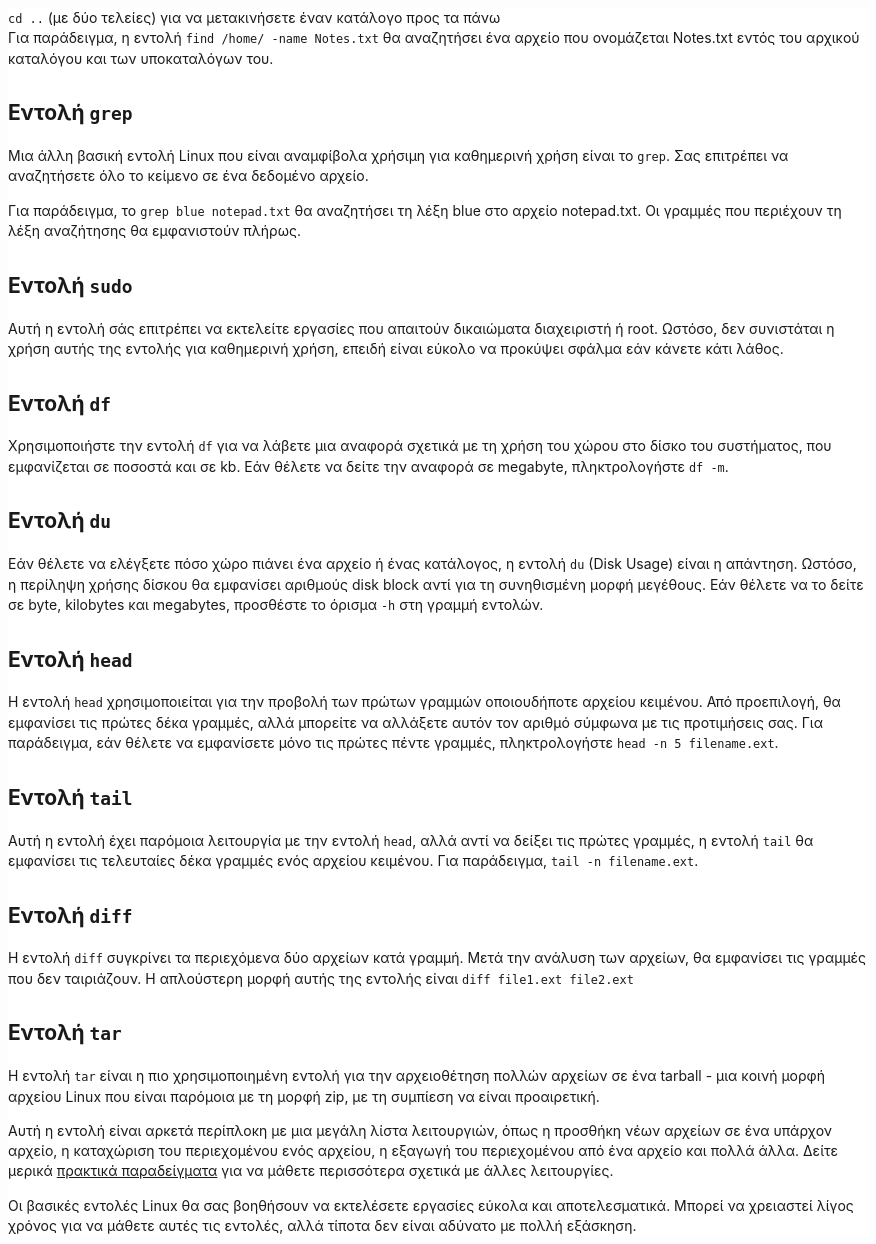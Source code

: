 ```cd ..``` (με δύο τελείες) για να μετακινήσετε έναν κατάλογο προς τα πάνω  
Για παράδειγμα, η εντολή ```find /home/ -name Notes.txt``` θα αναζητήσει ένα αρχείο που ονομάζεται Notes.txt εντός του αρχικού καταλόγου και των υποκαταλόγων του. 

## Εντολή ```grep```

Μια άλλη βασική εντολή Linux που είναι αναμφίβολα χρήσιμη για καθημερινή χρήση είναι το ```grep```. Σας επιτρέπει να αναζητήσετε όλο το κείμενο σε ένα δεδομένο αρχείο. 

Για παράδειγμα, το ```grep blue notepad.txt``` θα αναζητήσει τη λέξη blue στο αρχείο notepad.txt. Οι γραμμές που περιέχουν τη λέξη αναζήτησης θα εμφανιστούν πλήρως.

## Εντολή ```sudo``` 

Αυτή η εντολή σάς επιτρέπει να εκτελείτε εργασίες που απαιτούν δικαιώματα διαχειριστή ή root. Ωστόσο, δεν συνιστάται η χρήση αυτής της εντολής για καθημερινή χρήση, επειδή είναι εύκολο να προκύψει σφάλμα εάν κάνετε κάτι λάθος.

## Εντολή ```df``` 

Χρησιμοποιήστε την εντολή ```df``` για να λάβετε μια αναφορά σχετικά με τη χρήση του χώρου στο δίσκο του συστήματος, που εμφανίζεται σε ποσοστά και σε kb. Εάν θέλετε να δείτε την αναφορά σε megabyte, πληκτρολογήστε ```df -m```. 

## Εντολή ```du```

Εάν θέλετε να ελέγξετε πόσο χώρο πιάνει ένα αρχείο ή ένας κατάλογος, η εντολή ```du``` (Disk Usage) είναι η απάντηση. Ωστόσο, η περίληψη χρήσης δίσκου θα εμφανίσει αριθμούς disk block αντί για τη συνηθισμένη μορφή μεγέθους. Εάν θέλετε να το δείτε σε byte, kilobytes και megabytes, προσθέστε το όρισμα ```-h``` στη γραμμή εντολών.

## Εντολή ```head``` 

Η εντολή ```head``` χρησιμοποιείται για την προβολή των πρώτων γραμμών οποιουδήποτε αρχείου κειμένου. Από προεπιλογή, θα εμφανίσει τις πρώτες δέκα γραμμές, αλλά μπορείτε να αλλάξετε αυτόν τον αριθμό σύμφωνα με τις προτιμήσεις σας. Για παράδειγμα, εάν θέλετε να εμφανίσετε μόνο τις πρώτες πέντε γραμμές, πληκτρολογήστε ```head -n 5 filename.ext```.

##  Εντολή ```tail```

Αυτή η εντολή έχει παρόμοια λειτουργία με την εντολή ```head```, αλλά αντί να δείξει τις πρώτες γραμμές, η εντολή ```tail``` θα εμφανίσει τις τελευταίες δέκα γραμμές ενός αρχείου κειμένου. Για παράδειγμα, ```tail -n filename.ext```.

## Εντολή ```diff```

Η εντολή ```diff``` συγκρίνει τα περιεχόμενα δύο αρχείων κατά γραμμή. Μετά την ανάλυση των αρχείων, θα εμφανίσει τις γραμμές που δεν ταιριάζουν.
Η απλούστερη μορφή αυτής της εντολής είναι ```diff file1.ext file2.ext``` 

## Εντολή ```tar```

Η εντολή ```tar``` είναι η πιο χρησιμοποιημένη εντολή για την αρχειοθέτηση πολλών αρχείων σε ένα tarball - μια κοινή μορφή αρχείου Linux που είναι παρόμοια με τη μορφή zip, με τη συμπίεση να είναι προαιρετική. 

Αυτή η εντολή είναι αρκετά περίπλοκη με μια μεγάλη λίστα λειτουργιών, όπως η προσθήκη νέων αρχείων σε ένα υπάρχον αρχείο, η καταχώριση του περιεχομένου ενός αρχείου, η εξαγωγή του περιεχομένου από ένα αρχείο και πολλά άλλα. Δείτε μερικά [πρακτικά παραδείγματα](https://www.linuxtechi.com/17-tar-command-examples-in-linux/) για να μάθετε περισσότερα σχετικά με άλλες λειτουργίες. 

Οι βασικές εντολές Linux θα σας βοηθήσουν να εκτελέσετε εργασίες εύκολα και αποτελεσματικά. Μπορεί να χρειαστεί λίγος χρόνος για να μάθετε αυτές τις εντολές, αλλά τίποτα δεν είναι αδύνατο με πολλή εξάσκηση. 